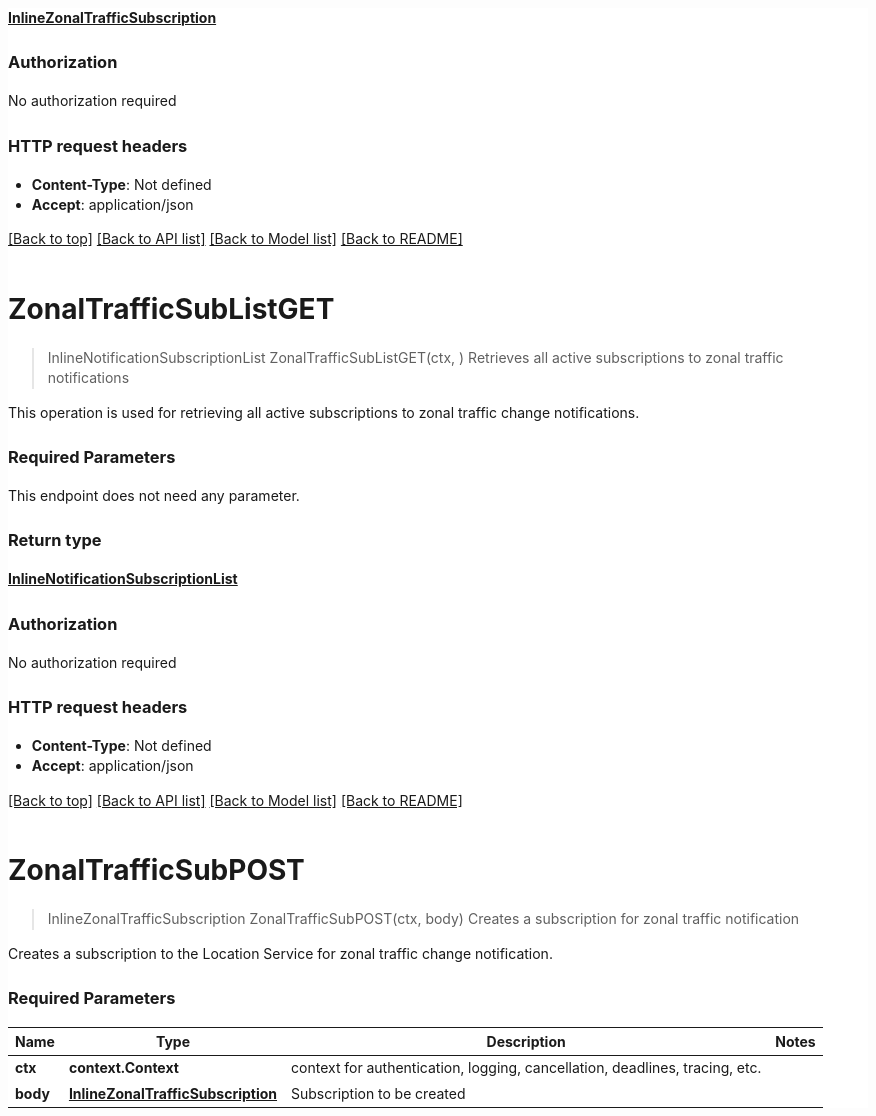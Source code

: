 [**InlineZonalTrafficSubscription**](InlineZonalTrafficSubscription.md)

### Authorization

No authorization required

### HTTP request headers

 - **Content-Type**: Not defined
 - **Accept**: application/json

[[Back to top]](#) [[Back to API list]](../README.md#documentation-for-api-endpoints) [[Back to Model list]](../README.md#documentation-for-models) [[Back to README]](../README.md)

# **ZonalTrafficSubListGET**
> InlineNotificationSubscriptionList ZonalTrafficSubListGET(ctx, )
Retrieves all active subscriptions to zonal traffic notifications

This operation is used for retrieving all active subscriptions to zonal traffic change notifications.

### Required Parameters
This endpoint does not need any parameter.

### Return type

[**InlineNotificationSubscriptionList**](InlineNotificationSubscriptionList.md)

### Authorization

No authorization required

### HTTP request headers

 - **Content-Type**: Not defined
 - **Accept**: application/json

[[Back to top]](#) [[Back to API list]](../README.md#documentation-for-api-endpoints) [[Back to Model list]](../README.md#documentation-for-models) [[Back to README]](../README.md)

# **ZonalTrafficSubPOST**
> InlineZonalTrafficSubscription ZonalTrafficSubPOST(ctx, body)
Creates a subscription for zonal traffic notification

Creates a subscription to the Location Service for zonal traffic change notification.

### Required Parameters

Name | Type | Description  | Notes
------------- | ------------- | ------------- | -------------
 **ctx** | **context.Context** | context for authentication, logging, cancellation, deadlines, tracing, etc.
  **body** | [**InlineZonalTrafficSubscription**](InlineZonalTrafficSubscription.md)| Subscription to be created | 
